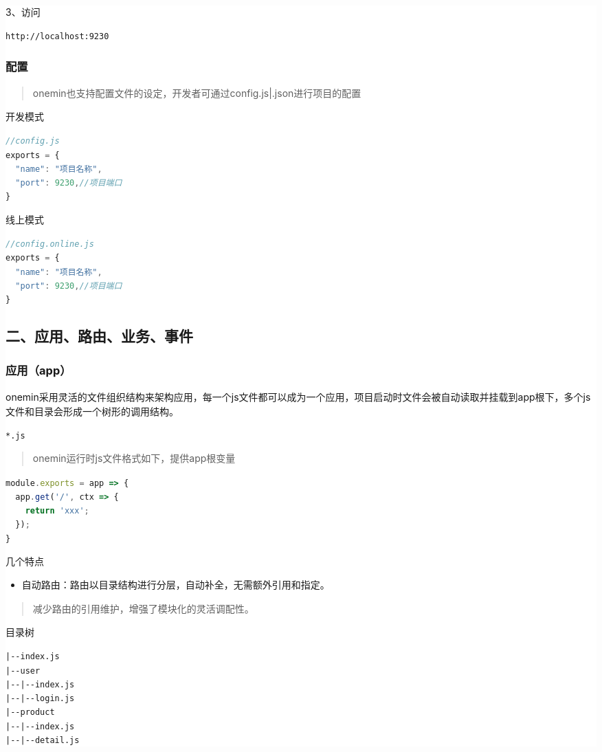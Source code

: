 3、访问

```
http://localhost:9230
```

### 配置

> onemin也支持配置文件的设定，开发者可通过config.js|.json进行项目的配置

开发模式

```javascript
//config.js
exports = {
  "name": "项目名称",
  "port": 9230,//项目端口
}
```
线上模式

```javascript
//config.online.js
exports = {
  "name": "项目名称",
  "port": 9230,//项目端口
}
```

## 二、应用、路由、业务、事件

### 应用（app）

onemin采用灵活的文件组织结构来架构应用，每一个js文件都可以成为一个应用，项目启动时文件会被自动读取并挂载到app根下，多个js文件和目录会形成一个树形的调用结构。

`*.js`

> onemin运行时js文件格式如下，提供app根变量

```javascript
module.exports = app => {
  app.get('/', ctx => {
    return 'xxx';
  });
}
```

几个特点

- 自动路由：路由以目录结构进行分层，自动补全，无需额外引用和指定。

> 减少路由的引用维护，增强了模块化的灵活调配性。

目录树
```
|--index.js
|--user
|--|--index.js
|--|--login.js
|--product
|--|--index.js
|--|--detail.js
```

